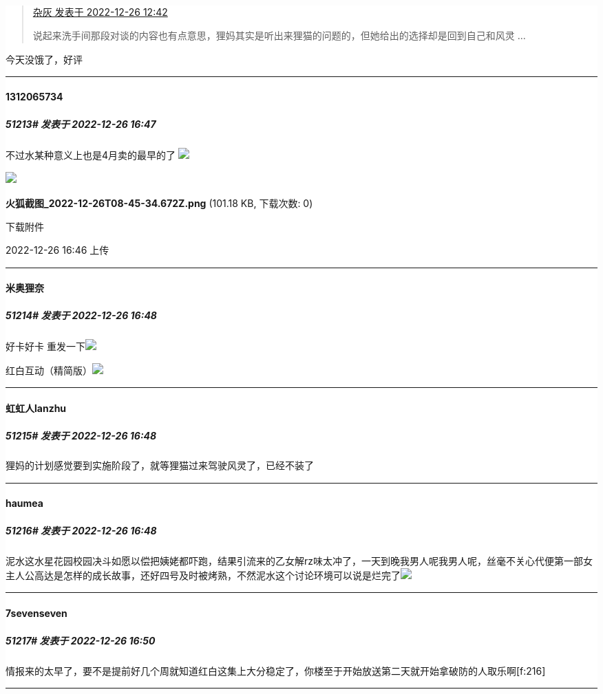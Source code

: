 <blockquote><a href="httphttps://bbs.saraba1st.com/2b/forum.php?mod=redirect&amp;goto=findpost&amp;pid=59093379&amp;ptid=2106254" target="_blank">杂灰 发表于 2022-12-26 12:42</a>

说起来洗手间那段对谈的内容也有点意思，狸妈其实是听出来狸猫的问题的，但她给出的选择却是回到自己和风灵 ...</blockquote>
今天没饿了，好评

*****

####  1312065734  
##### 51213#       发表于 2022-12-26 16:47

不过水某种意义上也是4月卖的最早的了
<img src="https://static.saraba1st.com/image/smiley/face2017/068.png" referrerpolicy="no-referrer">

<img src="https://img.saraba1st.com/forum/202212/26/164626y50mka1eavpkikek.png" referrerpolicy="no-referrer">

<strong>火狐截图_2022-12-26T08-45-34.672Z.png</strong> (101.18 KB, 下载次数: 0)

下载附件

2022-12-26 16:46 上传

*****

####  米奥狸奈  
##### 51214#       发表于 2022-12-26 16:48

好卡好卡 重发一下<img src="https://static.saraba1st.com/image/smiley/face2017/075.png" referrerpolicy="no-referrer">

红白互动（精简版）<img src="https://static.saraba1st.com/image/smiley/face2017/075.png" referrerpolicy="no-referrer">

*****

####  虹虹人lanzhu  
##### 51215#       发表于 2022-12-26 16:48

狸妈的计划感觉要到实施阶段了，就等狸猫过来驾驶风灵了，已经不装了

*****

####  haumea  
##### 51216#       发表于 2022-12-26 16:48

泥水这水星花园校园决斗如愿以偿把姨姥都吓跑，结果引流来的乙女解rz味太冲了，一天到晚我男人呢我男人呢，丝毫不关心代便第一部女主人公高达是怎样的成长故事，还好四号及时被烤熟，不然泥水这个讨论环境可以说是烂完了<img src="https://static.saraba1st.com/image/smiley/face2017/033.png" referrerpolicy="no-referrer">

*****

####  7sevenseven  
##### 51217#       发表于 2022-12-26 16:50

情报来的太早了，要不是提前好几个周就知道红白这集上大分稳定了，你楼至于开始放送第二天就开始拿破防的人取乐啊[f:216]

*****
